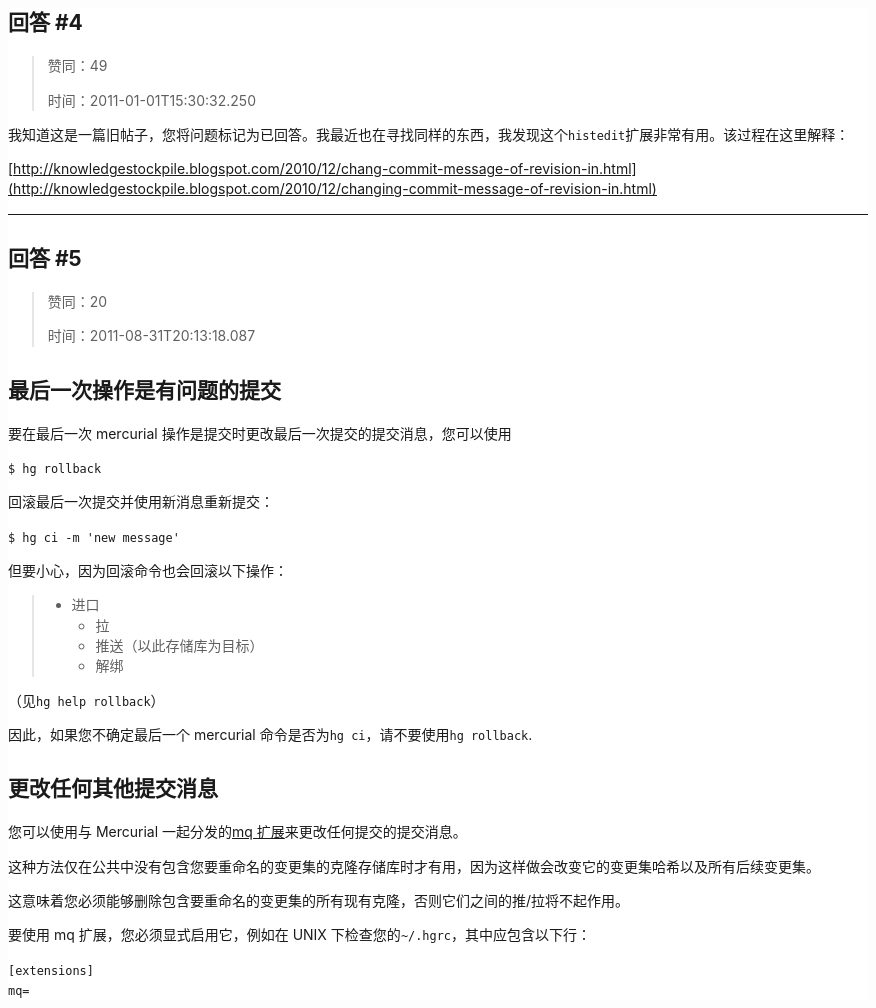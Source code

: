 ## 回答 #4

> 赞同：49
> 
> 时间：2011-01-01T15:30:32.250

我知道这是一篇旧帖子，您将问题标记为已回答。我最近也在寻找同样的东西，我发现这个`histedit`扩展非常有用。该过程在这里解释：

[http://knowledgestockpile.blogspot.com/2010/12/chang-commit-message-of-revision-in.html](http://knowledgestockpile.blogspot.com/2010/12/changing-commit-message-of-revision-in.html)

* * *

## 回答 #5

> 赞同：20
> 
> 时间：2011-08-31T20:13:18.087

## 最后一次操作是有问题的提交

要在最后一次 mercurial 操作是提交时更改最后一次提交的提交消息，您可以使用

```
$ hg rollback 
```

回滚最后一次提交并使用新消息重新提交：

```
$ hg ci -m 'new message' 
```

但要小心，因为回滚命令也会回滚以下操作：

> *   进口
>     *   拉
>     *   推送（以此存储库为目标）
>     *   解绑

（见`hg help rollback`）

因此，如果您不确定最后一个 mercurial 命令是否为`hg ci`，请不要使用`hg rollback`.

## 更改任何其他提交消息

您可以使用与 Mercurial 一起分发的[mq 扩展](http://hgbook.red-bean.com/read/managing-change-with-mercurial-queues.html)来更改任何提交的提交消息。

这种方法仅在公共中没有包含您要重命名的变更集的克隆存储库时才有用，因为这样做会改变它的变更集哈希以及所有后续变更集。

这意味着您必须能够删除包含要重命名的变更集的所有现有克隆，否则它们之间的推/拉将不起作用。

要使用 mq 扩展，您必须显式启用它，例如在 UNIX 下检查您的`~/.hgrc`，其中应包含以下行：

```
[extensions]
mq= 
```
